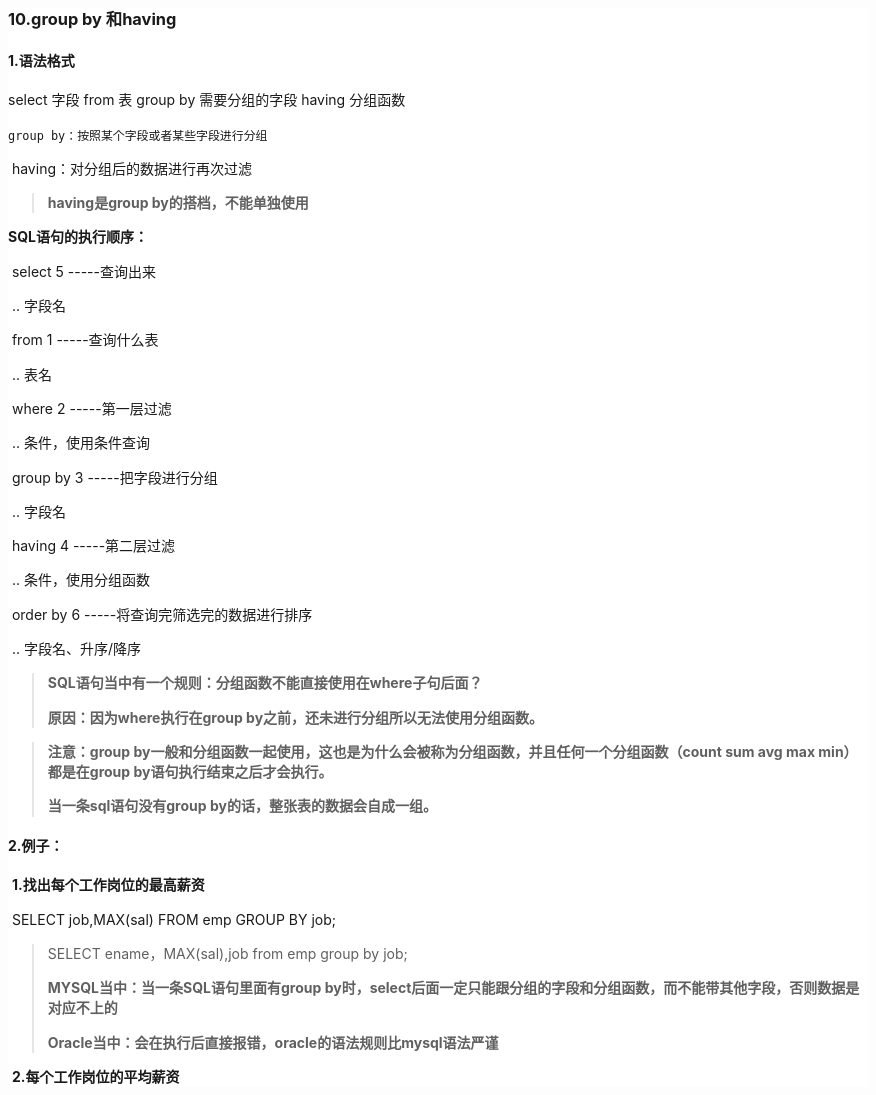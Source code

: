 ### 10.group by 和having

#### 1.语法格式

select 字段 from 表 group by 需要分组的字段 having 分组函数

 	group by：按照某个字段或者某些字段进行分组

​	having：对分组后的数据进行再次过滤

> **having是group by的搭档，不能单独使用**

**SQL语句的执行顺序：**

​	select				5 -----查询出来

​		..				字段名

​	from				1 -----查询什么表

​		..				表名

​	where				2 -----第一层过滤

​		..				条件，使用条件查询

​	group by			3 -----把字段进行分组

​		..				字段名

​	having				4 -----第二层过滤

​		..				条件，使用分组函数

​	order by				6 -----将查询完筛选完的数据进行排序

​		..				字段名、升序/降序

> **SQL语句当中有一个规则：分组函数不能直接使用在where子句后面？**
>
> **原因：因为where执行在group by之前，还未进行分组所以无法使用分组函数。**

> **注意：group by一般和分组函数一起使用，这也是为什么会被称为分组函数，并且任何一个分组函数（count sum avg max min）都是在group by语句执行结束之后才会执行。**
>
> **当一条sql语句没有group by的话，整张表的数据会自成一组。**

#### 2.例子：

​	**1.找出每个工作岗位的最高薪资**

​		SELECT job,MAX(sal) FROM emp GROUP BY job;

> SELECT ename，MAX(sal),job from emp group by job;
>
> **MYSQL当中：当一条SQL语句里面有group by时，select后面一定只能跟分组的字段和分组函数，而不能带其他字段，否则数据是对应不上的**
>
> **Oracle当中：会在执行后直接报错，oracle的语法规则比mysql语法严谨**

​	**2.每个工作岗位的平均薪资**
